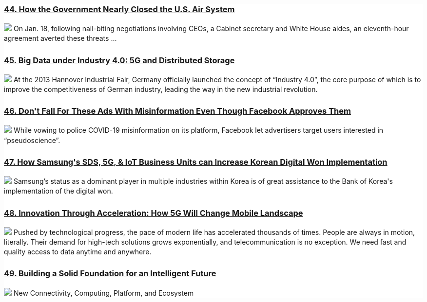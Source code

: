 ### [44. How the Government Nearly Closed the U.S. Air System](https://hackernoon.com/how-the-government-nearly-closed-the-us-air-system)
![](https://cdn.hackernoon.com/images/DHLHUeGBoGbWCejTVSkvu4IYM9r2-spe2hvq.jpeg)
On Jan. 18, following nail-biting negotiations involving CEOs, a Cabinet secretary and White House aides, an eleventh-hour agreement averted these threats ...

### [45. Big Data under Industry 4.0: 5G and Distributed Storage](https://hackernoon.com/big-data-under-industry-40-5g-and-distributed-storage-n8u3wfn)
![](https://firebasestorage.googleapis.com/v0/b/hackernoon-app.appspot.com/o/images%2FEttEpXhqiIZwxV9RklySpjX7Rwu1-pt243uo7.jpeg?alt=media&token=3bb4acd0-0336-4df6-a0a5-1873017616b3)
At the 2013 Hannover Industrial Fair, Germany officially launched the concept of “Industry 4.0”, the core purpose of which is to improve the competitiveness of German industry, leading the way in the new industrial revolution. 

### [46. Don't Fall For These Ads With Misinformation Even Though Facebook Approves Them](https://hackernoon.com/dont-fall-for-these-ads-with-misinformation-even-though-facebook-approves-them-n41s34c1)
![](https://cdn.hackernoon.com/images/3nhao37bBEfHA9RTQ0WNVWfXPD02-3i1034zj.jpeg)
While vowing to police COVID-19 misinformation on its platform, Facebook let advertisers target users interested in “pseudoscience”.

### [47. How Samsung's SDS, 5G, & IoT Business Units can Increase Korean Digital Won Implementation](https://hackernoon.com/how-samsungs-sds-5g-and-iot-business-units-can-increase-korean-digital-won-implementation)
![](https://cdn.hackernoon.com/images/3pTeNO1AnShySIvjgizFrTlMh2j2-5f0353y.jpeg)
Samsung’s status as a dominant player in multiple industries within Korea is of great assistance to the Bank of Korea's implementation of the digital won.

### [48. Innovation Through Acceleration: How 5G Will Change Mobile Landscape](https://hackernoon.com/innovation-through-acceleration-how-5g-will-change-mobile-landscape-x5bqh3jfj)
![](https://cdn.hackernoon.com/drafts/f5brw3jb8.png)
Pushed by technological progress, the pace of modern life has accelerated thousands of times. People are always in motion, literally. Their demand for high-tech solutions grows exponentially, and telecommunication is no exception. We need fast and quality access to data anytime and anywhere.

### [49. Building a Solid Foundation for an Intelligent Future](https://hackernoon.com/building-a-solid-foundation-for-an-intelligent-future-aw3p3y79)
![](https://images.unsplash.com/photo-1552234876-5fb207d6242b?ixlib=rb-1.2.1&q=80&fm=jpg&crop=entropy&cs=tinysrgb&w=1080&fit=max&ixid=eyJhcHBfaWQiOjEwMDk2Mn0)
New Connectivity, Computing, Platform, and Ecosystem
